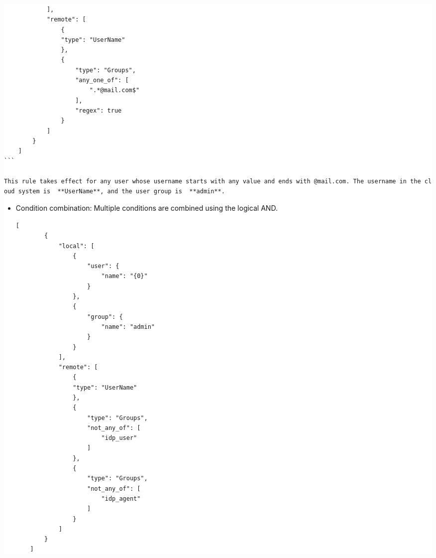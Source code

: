                 ], 
                "remote": [ 
                    { 
                    "type": "UserName" 
                    }, 
                    { 
                        "type": "Groups", 
                        "any_one_of": [ 
                            ".*@mail.com$" 
                        ], 
                        "regex": true 
                    } 
                ] 
            } 
        ]     
    ```

    This rule takes effect for any user whose username starts with any value and ends with @mail.com. The username in the cloud system is  **UserName**, and the user group is  **admin**.

-   Condition combination: Multiple conditions are combined using the logical AND.

    ```
    [ 
            { 
                "local": [ 
                    { 
                        "user": { 
                            "name": "{0}" 
                        } 
                    }, 
                    { 
                        "group": { 
                            "name": "admin" 
                        } 
                    } 
                ], 
                "remote": [ 
                    { 
                    "type": "UserName" 
                    }, 
                    { 
                        "type": "Groups", 
                        "not_any_of": [ 
                            "idp_user" 
                        ] 
                    }, 
                    { 
                        "type": "Groups", 
                        "not_any_of": [ 
                            "idp_agent" 
                        ] 
                    } 
                ] 
            } 
        ]     
    ```
